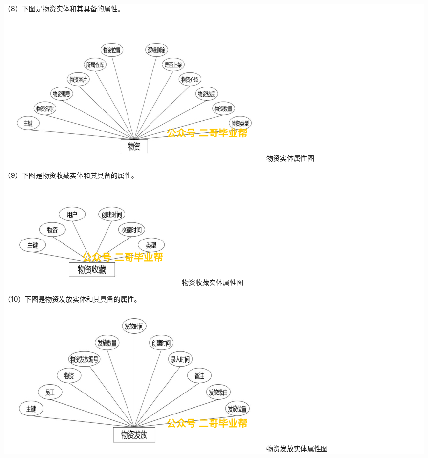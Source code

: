 （8）下图是物资实体和其具备的属性。

![C:/Users/Administrator/Desktop/temp111\8.5\\_\_\_\_img\物资.jpg](/md/blog.013.jpeg "C:/Users/Administrator/Desktop/temp111\8.5\\_\_\_\_img\物资.jpg")
物资实体属性图

（9）下图是物资收藏实体和其具备的属性。

![C:/Users/Administrator/Desktop/temp111\8.5\\_\_\_\_img\物资收藏.jpg](/md/blog.014.jpeg "C:/Users/Administrator/Desktop/temp111\8.5\\_\_\_\_img\物资收藏.jpg")
物资收藏实体属性图

（10）下图是物资发放实体和其具备的属性。

![C:/Users/Administrator/Desktop/temp111\8.5\\_\_\_\_img\物资发放.jpg](/md/blog.015.jpeg "C:/Users/Administrator/Desktop/temp111\8.5\\_\_\_\_img\物资发放.jpg")
物资发放实体属性图
